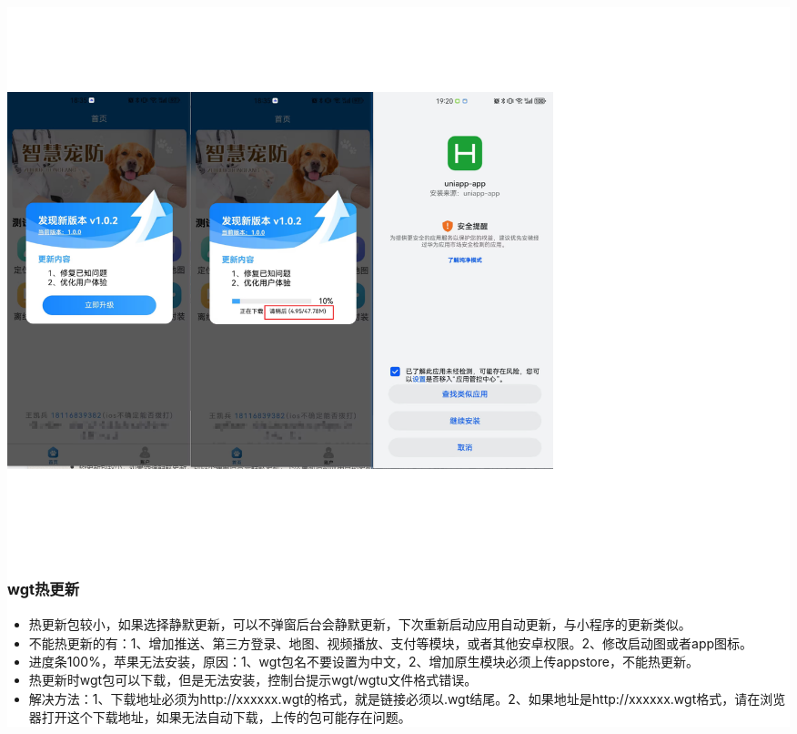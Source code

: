 <img src="/小程序/app整包更新.png" width="600" height="600">


### wgt热更新

- 热更新包较小，如果选择静默更新，可以不弹窗后台会静默更新，下次重新启动应用自动更新，与小程序的更新类似。
- 不能热更新的有：1、增加推送、第三方登录、地图、视频播放、支付等模块，或者其他安卓权限。2、修改启动图或者app图标。
- 进度条100%，苹果无法安装，原因：1、wgt包名不要设置为中文，2、增加原生模块必须上传appstore，不能热更新。
- 热更新时wgt包可以下载，但是无法安装，控制台提示wgt/wgtu文件格式错误。
- 解决方法：1、下载地址必须为http://xxxxxx.wgt的格式，就是链接必须以.wgt结尾。2、如果地址是http://xxxxxx.wgt格式，请在浏览器打开这个下载地址，如果无法自动下载，上传的包可能存在问题。
